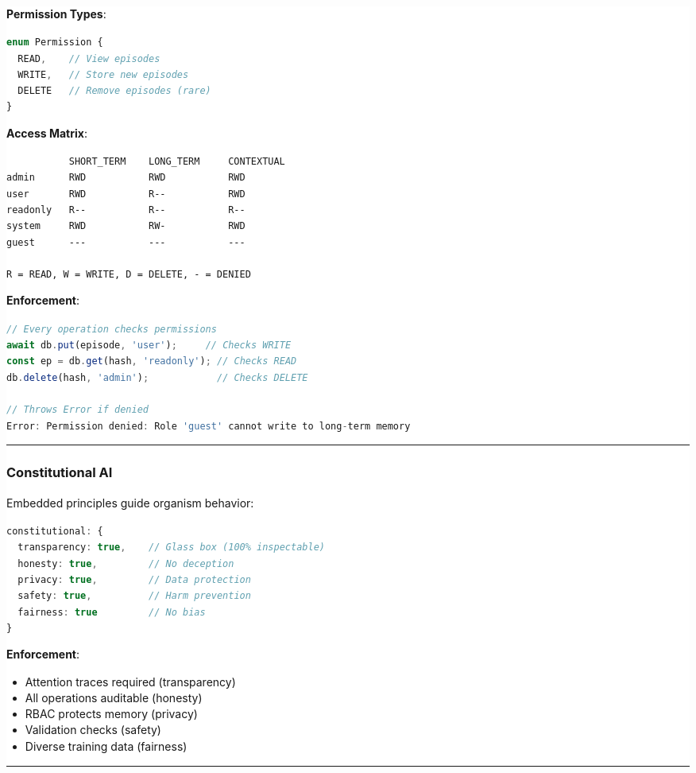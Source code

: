 **Permission Types**:
```typescript
enum Permission {
  READ,    // View episodes
  WRITE,   // Store new episodes
  DELETE   // Remove episodes (rare)
}
```

**Access Matrix**:
```
           SHORT_TERM    LONG_TERM     CONTEXTUAL
admin      RWD           RWD           RWD
user       RWD           R--           RWD
readonly   R--           R--           R--
system     RWD           RW-           RWD
guest      ---           ---           ---

R = READ, W = WRITE, D = DELETE, - = DENIED
```

**Enforcement**:
```typescript
// Every operation checks permissions
await db.put(episode, 'user');     // Checks WRITE
const ep = db.get(hash, 'readonly'); // Checks READ
db.delete(hash, 'admin');            // Checks DELETE

// Throws Error if denied
Error: Permission denied: Role 'guest' cannot write to long-term memory
```

---

### Constitutional AI

Embedded principles guide organism behavior:

```typescript
constitutional: {
  transparency: true,    // Glass box (100% inspectable)
  honesty: true,         // No deception
  privacy: true,         // Data protection
  safety: true,          // Harm prevention
  fairness: true         // No bias
}
```

**Enforcement**:
- Attention traces required (transparency)
- All operations auditable (honesty)
- RBAC protects memory (privacy)
- Validation checks (safety)
- Diverse training data (fairness)

---